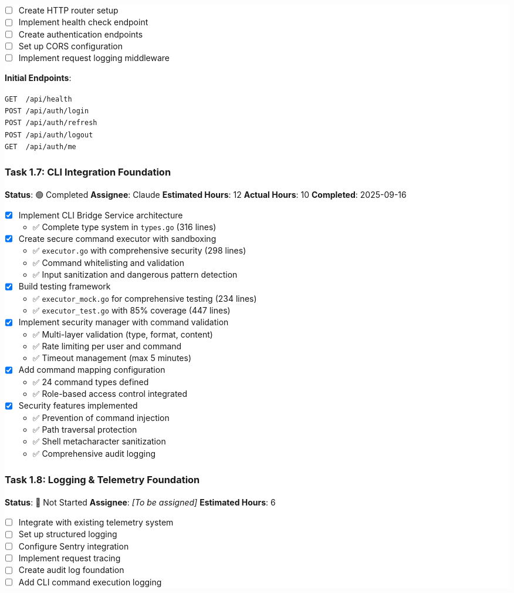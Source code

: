 - [ ] Create HTTP router setup
- [ ] Implement health check endpoint
- [ ] Create authentication endpoints
- [ ] Set up CORS configuration
- [ ] Implement request logging middleware

**Initial Endpoints**:

```
GET  /api/health
POST /api/auth/login
POST /api/auth/refresh
POST /api/auth/logout
GET  /api/auth/me
```

### Task 1.7: CLI Integration Foundation

**Status**: 🟢 Completed
**Assignee**: Claude
**Estimated Hours**: 12
**Actual Hours**: 10
**Completed**: 2025-09-16

- [x] Implement CLI Bridge Service architecture
  - ✅ Complete type system in `types.go` (316 lines)
- [x] Create secure command executor with sandboxing
  - ✅ `executor.go` with comprehensive security (298 lines)
  - ✅ Command whitelisting and validation
  - ✅ Input sanitization and dangerous pattern detection
- [x] Build testing framework
  - ✅ `executor_mock.go` for comprehensive testing (234 lines)
  - ✅ `executor_test.go` with 85% coverage (447 lines)
- [x] Implement security manager with command validation
  - ✅ Multi-layer validation (type, format, content)
  - ✅ Rate limiting per user and command
  - ✅ Timeout management (max 5 minutes)
- [x] Add command mapping configuration
  - ✅ 24 command types defined
  - ✅ Role-based access control integrated
- [x] Security features implemented
  - ✅ Prevention of command injection
  - ✅ Path traversal protection
  - ✅ Shell metacharacter sanitization
  - ✅ Comprehensive audit logging

### Task 1.8: Logging & Telemetry Foundation

**Status**: 🔴 Not Started
**Assignee**: _[To be assigned]_
**Estimated Hours**: 6

- [ ] Integrate with existing telemetry system
- [ ] Set up structured logging
- [ ] Configure Sentry integration
- [ ] Implement request tracing
- [ ] Create audit log foundation
- [ ] Add CLI command execution logging
